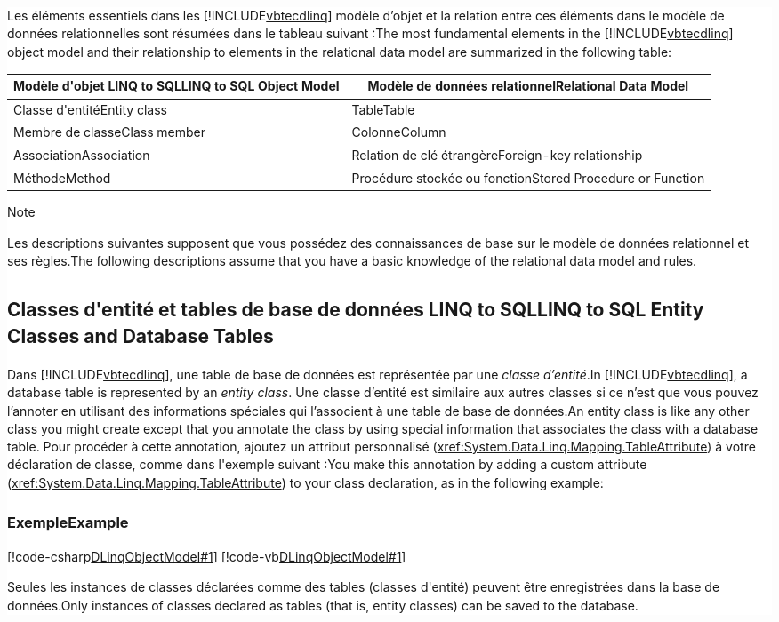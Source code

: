  <span data-ttu-id="f594b-109">Les éléments essentiels dans les [!INCLUDE[vbtecdlinq](../../../../../../includes/vbtecdlinq-md.md)] modèle d’objet et la relation entre ces éléments dans le modèle de données relationnelles sont résumées dans le tableau suivant :</span><span class="sxs-lookup"><span data-stu-id="f594b-109">The most fundamental elements in the [!INCLUDE[vbtecdlinq](../../../../../../includes/vbtecdlinq-md.md)] object model and their relationship to elements in the relational data model are summarized in the following table:</span></span>  
  
|<span data-ttu-id="f594b-110">Modèle d'objet LINQ to SQL</span><span class="sxs-lookup"><span data-stu-id="f594b-110">LINQ to SQL Object Model</span></span>|<span data-ttu-id="f594b-111">Modèle de données relationnel</span><span class="sxs-lookup"><span data-stu-id="f594b-111">Relational Data Model</span></span>|  
|------------------------------|---------------------------|  
|<span data-ttu-id="f594b-112">Classe d'entité</span><span class="sxs-lookup"><span data-stu-id="f594b-112">Entity class</span></span>|<span data-ttu-id="f594b-113">Table</span><span class="sxs-lookup"><span data-stu-id="f594b-113">Table</span></span>|  
|<span data-ttu-id="f594b-114">Membre de classe</span><span class="sxs-lookup"><span data-stu-id="f594b-114">Class member</span></span>|<span data-ttu-id="f594b-115">Colonne</span><span class="sxs-lookup"><span data-stu-id="f594b-115">Column</span></span>|  
|<span data-ttu-id="f594b-116">Association</span><span class="sxs-lookup"><span data-stu-id="f594b-116">Association</span></span>|<span data-ttu-id="f594b-117">Relation de clé étrangère</span><span class="sxs-lookup"><span data-stu-id="f594b-117">Foreign-key relationship</span></span>|  
|<span data-ttu-id="f594b-118">Méthode</span><span class="sxs-lookup"><span data-stu-id="f594b-118">Method</span></span>|<span data-ttu-id="f594b-119">Procédure stockée ou fonction</span><span class="sxs-lookup"><span data-stu-id="f594b-119">Stored Procedure or Function</span></span>|  
  
> [!NOTE]
>  <span data-ttu-id="f594b-120">Les descriptions suivantes supposent que vous possédez des connaissances de base sur le modèle de données relationnel et ses règles.</span><span class="sxs-lookup"><span data-stu-id="f594b-120">The following descriptions assume that you have a basic knowledge of the relational data model and rules.</span></span>  
  
## <a name="linq-to-sql-entity-classes-and-database-tables"></a><span data-ttu-id="f594b-121">Classes d'entité et tables de base de données LINQ to SQL</span><span class="sxs-lookup"><span data-stu-id="f594b-121">LINQ to SQL Entity Classes and Database Tables</span></span>  
 <span data-ttu-id="f594b-122">Dans [!INCLUDE[vbtecdlinq](../../../../../../includes/vbtecdlinq-md.md)], une table de base de données est représentée par une *classe d’entité*.</span><span class="sxs-lookup"><span data-stu-id="f594b-122">In [!INCLUDE[vbtecdlinq](../../../../../../includes/vbtecdlinq-md.md)], a database table is represented by an *entity class*.</span></span> <span data-ttu-id="f594b-123">Une classe d’entité est similaire aux autres classes si ce n’est que vous pouvez l’annoter en utilisant des informations spéciales qui l’associent à une table de base de données.</span><span class="sxs-lookup"><span data-stu-id="f594b-123">An entity class is like any other class you might create except that you annotate the class by using special information that associates the class with a database table.</span></span> <span data-ttu-id="f594b-124">Pour procéder à cette annotation, ajoutez un attribut personnalisé (<xref:System.Data.Linq.Mapping.TableAttribute>) à votre déclaration de classe, comme dans l'exemple suivant :</span><span class="sxs-lookup"><span data-stu-id="f594b-124">You make this annotation by adding a custom attribute (<xref:System.Data.Linq.Mapping.TableAttribute>) to your class declaration, as in the following example:</span></span>  
  
### <a name="example"></a><span data-ttu-id="f594b-125">Exemple</span><span class="sxs-lookup"><span data-stu-id="f594b-125">Example</span></span>  
 [!code-csharp[DLinqObjectModel#1](../../../../../../samples/snippets/csharp/VS_Snippets_Data/DLinqObjectModel/cs/Program.cs#1)]
 [!code-vb[DLinqObjectModel#1](../../../../../../samples/snippets/visualbasic/VS_Snippets_Data/DLinqObjectModel/vb/Module1.vb#1)]  
  
 <span data-ttu-id="f594b-126">Seules les instances de classes déclarées comme des tables (classes d'entité) peuvent être enregistrées dans la base de données.</span><span class="sxs-lookup"><span data-stu-id="f594b-126">Only instances of classes declared as tables (that is, entity classes) can be saved to the database.</span></span>  
  